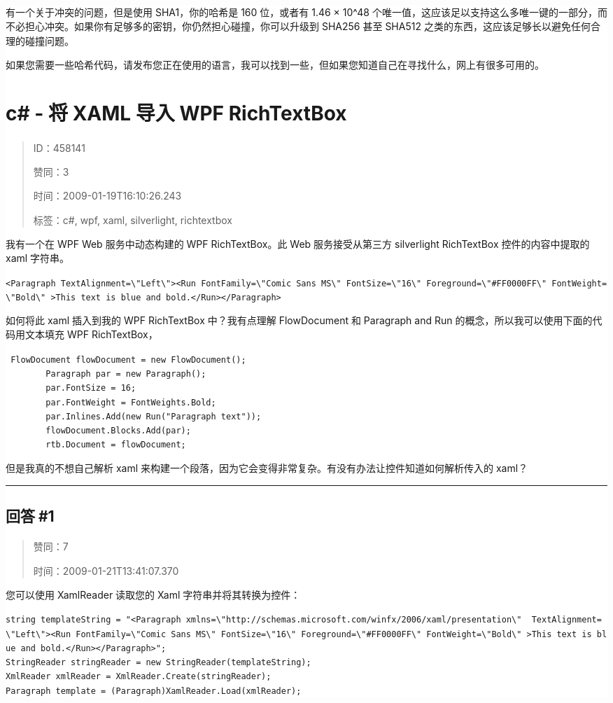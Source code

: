 有一个关于冲突的问题，但是使用 SHA1，你的哈希是 160 位，或者有 1.46 × 10^48 个唯一值，这应该足以支持这么多唯一键的一部分，而不必担心冲突。如果你有足够多的密钥，你仍然担心碰撞，你可以升级到 SHA256 甚至 SHA512 之类的东西，这应该足够长以避免任何合理的碰撞问题。

如果您需要一些哈希代码，请发布您正在使用的语言，我可以找到一些，但如果您知道自己在寻找什么，网上有很多可用的。

# c# - 将 XAML 导入 WPF RichTextBox

> ID：458141
> 
> 赞同：3
> 
> 时间：2009-01-19T16:10:26.243
> 
> 标签：c#, wpf, xaml, silverlight, richtextbox

我有一个在 WPF Web 服务中动态构建的 WPF RichTextBox。此 Web 服务接受从第三方 silverlight RichTextBox 控件的内容中提取的 xaml 字符串。

```
<Paragraph TextAlignment=\"Left\"><Run FontFamily=\"Comic Sans MS\" FontSize=\"16\" Foreground=\"#FF0000FF\" FontWeight=\"Bold\" >This text is blue and bold.</Run></Paragraph> 
```

如何将此 xaml 插入到我的 WPF RichTextBox 中？我有点理解 FlowDocument 和 Paragraph and Run 的概念，所以我可以使用下面的代码用文本填充 WPF RichTextBox，

```
 FlowDocument flowDocument = new FlowDocument();
        Paragraph par = new Paragraph();
        par.FontSize = 16;
        par.FontWeight = FontWeights.Bold;
        par.Inlines.Add(new Run("Paragraph text"));
        flowDocument.Blocks.Add(par);
        rtb.Document = flowDocument; 
```

但是我真的不想自己解析 xaml 来构建一个段落，因为它会变得非常复杂。有没有办法让控件知道如何解析传入的 xaml？

* * *

## 回答 #1

> 赞同：7
> 
> 时间：2009-01-21T13:41:07.370

您可以使用 XamlReader 读取您的 Xaml 字符串并将其转换为控件：

```
string templateString = "<Paragraph xmlns=\"http://schemas.microsoft.com/winfx/2006/xaml/presentation\"  TextAlignment=\"Left\"><Run FontFamily=\"Comic Sans MS\" FontSize=\"16\" Foreground=\"#FF0000FF\" FontWeight=\"Bold\" >This text is blue and bold.</Run></Paragraph>";
StringReader stringReader = new StringReader(templateString);
XmlReader xmlReader = XmlReader.Create(stringReader);
Paragraph template = (Paragraph)XamlReader.Load(xmlReader); 
```
